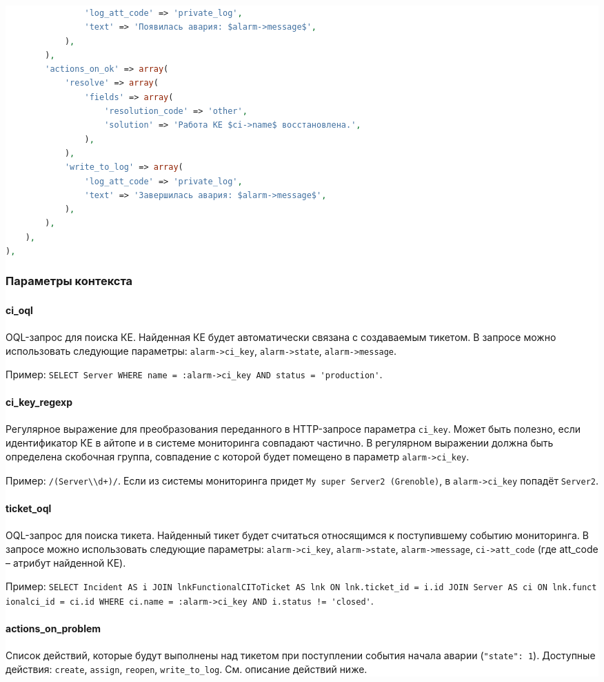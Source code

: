 ```php
                'log_att_code' => 'private_log',
                'text' => 'Появилась авария: $alarm->message$',
            ),
        ),
        'actions_on_ok' => array(
            'resolve' => array(
                'fields' => array(
                    'resolution_code' => 'other',
                    'solution' => 'Работа КЕ $ci->name$ восстановлена.',
                ),
            ),
            'write_to_log' => array(
                'log_att_code' => 'private_log',
                'text' => 'Завершилась авария: $alarm->message$',
            ),
        ),
    ),
),
```

### Параметры контекста

#### ci_oql

OQL-запрос для поиска КЕ. Найденная КЕ будет автоматически связана с создаваемым тикетом. В запросе можно использовать следующие параметры: `alarm->ci_key`, `alarm->state`, `alarm->message`.

Пример: `SELECT Server WHERE name = :alarm->ci_key AND status = 'production'`.

#### ci_key_regexp

Регулярное выражение для преобразования переданного в HTTP-запросе параметра `ci_key`. Может быть полезно, если идентификатор КЕ в айтопе и в системе мониторинга совпадают частично. В регулярном выражении должна быть определена скобочная группа, совпадение с которой будет помещено в параметр `alarm->ci_key`.

Пример: `/(Server\\d+)/`. Если из системы мониторинга придет `My super Server2 (Grenoble)`, в `alarm->ci_key` попадёт `Server2`.

#### ticket_oql

OQL-запрос для поиска тикета. Найденный тикет будет считаться относящимся к поступившему событию мониторинга. В запросе можно использовать следующие параметры: `alarm->ci_key`, `alarm->state`, `alarm->message`, `ci->att_code` (где att_code – атрибут найденной КЕ).

Пример: `SELECT Incident AS i JOIN lnkFunctionalCIToTicket AS lnk ON lnk.ticket_id = i.id JOIN Server AS ci ON lnk.functionalci_id = ci.id WHERE ci.name = :alarm->ci_key AND i.status != 'closed'`.

#### actions_on_problem

Список действий, которые будут выполнены над тикетом при поступлении события начала аварии (`"state": 1`). Доступные действия: `create`, `assign`, `reopen`, `write_to_log`. См. описание действий ниже.
